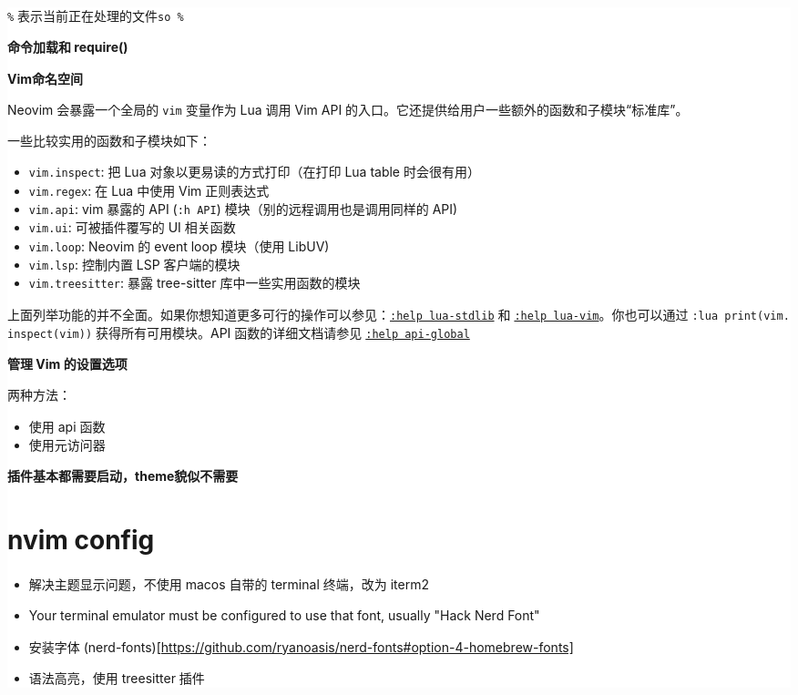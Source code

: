 `%` 表示当前正在处理的文件`so %` 



**命令加载和 require()**



**Vim命名空间**

Neovim 会暴露一个全局的 `vim` 变量作为 Lua 调用 Vim API 的入口。它还提供给用户一些额外的函数和子模块“标准库”。

一些比较实用的函数和子模块如下：

- `vim.inspect`: 把 Lua 对象以更易读的方式打印（在打印 Lua table 时会很有用）
- `vim.regex`: 在 Lua 中使用 Vim 正则表达式
- `vim.api`: vim 暴露的 API (`:h API`) 模块（别的远程调用也是调用同样的 API)
- `vim.ui`: 可被插件覆写的 UI 相关函数
- `vim.loop`: Neovim 的 event loop 模块（使用 LibUV)
- `vim.lsp`: 控制内置 LSP 客户端的模块
- `vim.treesitter`: 暴露 tree-sitter 库中一些实用函数的模块

上面列举功能的并不全面。如果你想知道更多可行的操作可以参见：[`:help lua-stdlib`](https://neovim.io/doc/user/lua.html#lua-stdlib) 和 [`:help lua-vim`](https://neovim.io/doc/user/lua.html#lua-vim)。你也可以通过 `:lua print(vim.inspect(vim))` 获得所有可用模块。API 函数的详细文档请参见 [`:help api-global`](https://neovim.io/doc/user/api.html#api-global)



**管理 Vim 的设置选项**

两种方法：

* 使用 api 函数
* 使用元访问器



**插件基本都需要启动，theme貌似不需要**

























# nvim config

* 解决主题显示问题，不使用 macos 自带的 terminal 终端，改为 iterm2
* Your terminal emulator must be configured to use that font, usually "Hack Nerd Font"
* 安装字体 (nerd-fonts)[https://github.com/ryanoasis/nerd-fonts#option-4-homebrew-fonts]

* 语法高亮，使用 treesitter 插件
